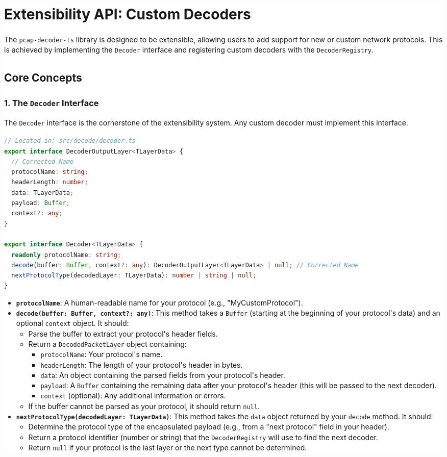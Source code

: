 # Extensibility API: Custom Decoders

The `pcap-decoder-ts` library is designed to be extensible, allowing users to add support for new or custom network protocols. This is achieved by implementing the `Decoder` interface and registering custom decoders with the `DecoderRegistry`.

## Core Concepts

### 1. The `Decoder` Interface

The `Decoder` interface is the cornerstone of the extensibility system. Any custom decoder must implement this interface.

```typescript
// Located in: src/decode/decoder.ts
export interface DecoderOutputLayer<TLayerData> {
  // Corrected Name
  protocolName: string;
  headerLength: number;
  data: TLayerData;
  payload: Buffer;
  context?: any;
}

export interface Decoder<TLayerData> {
  readonly protocolName: string;
  decode(buffer: Buffer, context?: any): DecoderOutputLayer<TLayerData> | null; // Corrected Name
  nextProtocolType(decodedLayer: TLayerData): number | string | null;
}
```

- **`protocolName`**: A human-readable name for your protocol (e.g., "MyCustomProtocol").
- **`decode(buffer: Buffer, context?: any)`**: This method takes a `Buffer` (starting at the beginning of your protocol's data) and an optional `context` object. It should:
  - Parse the buffer to extract your protocol's header fields.
  - Return a `DecodedPacketLayer` object containing:
    - `protocolName`: Your protocol's name.
    - `headerLength`: The length of your protocol's header in bytes.
    - `data`: An object containing the parsed fields from your protocol's header.
    - `payload`: A `Buffer` containing the remaining data after your protocol's header (this will be passed to the next decoder).
    - `context` (optional): Any additional information or errors.
  - If the buffer cannot be parsed as your protocol, it should return `null`.
- **`nextProtocolType(decodedLayer: TLayerData)`**: This method takes the `data` object returned by your `decode` method. It should:
  - Determine the protocol type of the encapsulated payload (e.g., from a "next protocol" field in your header).
  - Return a protocol identifier (number or string) that the `DecoderRegistry` will use to find the next decoder.
  - Return `null` if your protocol is the last layer or the next type cannot be determined.
